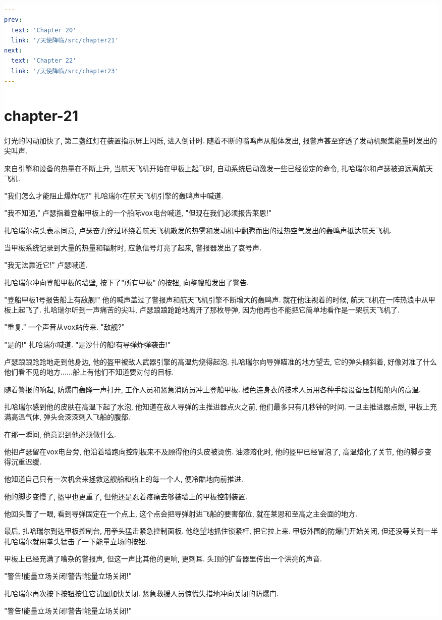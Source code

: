```yaml
---
prev:
  text: 'Chapter 20'
  link: '/天使降临/src/chapter21'
next:
  text: 'Chapter 22'
  link: '/天使降临/src/chapter23'
---
```


# chapter-21

灯光的闪动加快了, 第二盏红灯在装置指示屏上闪烁, 进入倒计时. 随着不断的嗡鸣声从船体发出, 报警声甚至穿透了发动机聚集能量时发出的尖叫声.

来自引擎和设备的热量在不断上升, 当航天飞机开始在甲板上起飞时, 自动系统启动激发一些已经设定的命令, 扎哈瑞尔和卢瑟被迫远离航天飞机.

"我们怎么才能阻止爆炸呢?" 扎哈瑞尔在航天飞机引擎的轰鸣声中喊道.

"我不知道," 卢瑟指着登船甲板上的一个船际vox电台喊道, "但现在我们必须报告莱恩!"

扎哈瑞尔点头表示同意, 卢瑟奋力穿过环绕着航天飞机散发的热雾和发动机中翻腾而出的过热空气发出的轰鸣声抵达航天飞机.

当甲板系统记录到大量的热量和辐射时, 应急信号灯亮了起来, 警报器发出了哀号声.

"我无法靠近它!" 卢瑟喊道.

扎哈瑞尔冲向登船甲板的墙壁, 按下了"所有甲板" 的按钮, 向整艘船发出了警告.

"登船甲板1号报告船上有敌舰!" 他的喊声盖过了警报声和航天飞机引擎不断增大的轰鸣声. 就在他注视着的时候, 航天飞机在一阵热浪中从甲板上起飞了. 扎哈瑞尔听到一声痛苦的尖叫, 卢瑟踉踉跄跄地离开了那枚导弹, 因为他再也不能把它简单地看作是一架航天飞机了.

"重复." 一个声音从vox站传来. "敌舰?"

"是的!" 扎哈瑞尔喊道. "是沙什的船!有导弹炸弹袭击!"

卢瑟踉踉跄跄地走到他身边, 他的盔甲被敌人武器引擎的高温灼烧得起泡. 扎哈瑞尔向导弹瞄准的地方望去, 它的弹头倾斜着, 好像对准了什么他们看不见的地方……船上有他们不知道要对付的目标.

随着警报的响起, 防爆门轰隆一声打开, 工作人员和紧急消防员冲上登船甲板. 橙色连身衣的技术人员用各种手段设备压制船舱内的高温.

扎哈瑞尔感到他的皮肤在高温下起了水泡, 他知道在敌人导弹的主推进器点火之前, 他们最多只有几秒钟的时间. 一旦主推进器点燃, 甲板上充满高温气体, 弹头会深深刺入飞船的腹部.

在那一瞬间, 他意识到他必须做什么.

他把卢瑟留在vox电台旁, 他沿着墙跑向控制板来不及顾得他的头皮被烫伤. 油漆溶化时, 他的盔甲已经冒泡了, 高温熔化了关节, 他的脚步变得沉重迟缓.

他知道自己只有一次机会来拯救这艘船和船上的每一个人, 便冷酷地向前推进.

他的脚步变慢了, 盔甲也更重了, 但他还是忍着疼痛去够装墙上的甲板控制装置.

他回头瞥了一眼, 看到导弹固定在一个点上, 这个点会把导弹射进飞船的要害部位, 就在莱恩和至高之主会面的地方.

最后, 扎哈瑞尔到达甲板控制台, 用拳头猛击紧急控制面板. 他绝望地抓住锁紧杆, 把它拉上来. 甲板外围的防爆门开始关闭, 但还没等关到一半扎哈瑞尔就用拳头猛击了一下能量立场的按钮.

甲板上已经充满了嘈杂的警报声, 但这一声比其他的更响, 更刺耳. 头顶的扩音器里传出一个洪亮的声音.

"警告!能量立场关闭!警告!能量立场关闭!"

扎哈瑞尔再次按下按钮按住它试图加快关闭. 紧急救援人员惊慌失措地冲向关闭的防爆门.

"警告!能量立场关闭!警告!能量立场关闭!"
